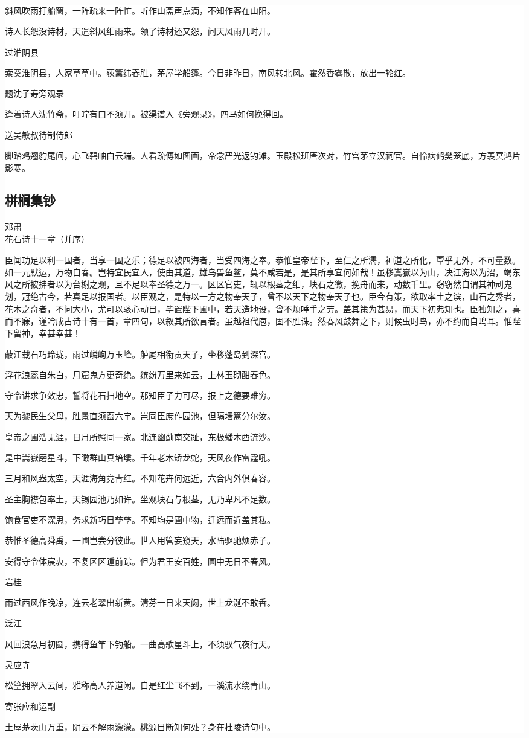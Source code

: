斜风吹雨打船窗，一阵疏来一阵忙。听作山斋声点滴，不知作客在山阳。  

诗人长怨没诗材，天遣斜风细雨来。领了诗材还又怨，问天风雨几时开。  

过淮阴县  

索寞淮阴县，人家草草中。荻篱纬春胜，茅屋学船篷。今日非昨日，南风转北风。霍然香雾散，放出一轮红。  

题沈子寿旁观录  

逢着诗人沈竹斋，叮咛有口不须开。被渠谱入《旁观录》，四马如何挽得回。  

送吴敏叔待制侍郎  

脚踏鸡翘豹尾间，心飞碧岫白云端。人看疏傅如图画，帝念严光返钓滩。玉殿松班唐次对，竹宫茅立汉祠官。自怜病鹤樊笼底，方羡冥鸿片影寒。  

## 栟榈集钞  

邓肃  
花石诗十一章（并序）  

臣闻功足以利一国者，当享一国之乐；德足以被四海者，当受四海之奉。恭惟皇帝陛下，至仁之所濡，神道之所化，覃乎无外，不可量数。如一元默运，万物自春。岂特宜民宜人，使由其道，雄鸟兽鱼鳖，莫不咸若是，是其所享宜何如哉！虽移嵩嶽以为山，决江海以为沼，竭东风之所披拂者以为台榭之观，且不足以奉圣德之万一。区区官吏，辄以根茎之细，块石之微，挽舟而来，动数千里。窃窃然自谓其神刓鬼划，冠绝古今，若真足以报国者。以臣观之，是特以一方之物奉天子，曾不以天下之物奉天子也。臣今有策，欲取率土之滨，山石之秀者，花木之奇者，不问大小，尤可以骇心动目，毕置陛下圃中，若天造地设，曾不烦唾手之劳。盖其策为甚易，而天下初弗知也。臣独知之，喜而不寐，谨吟成古诗十有一首，章四句，以叙其所欲言者。虽越祖代庖，固不胜诛。然春风鼓舞之下，则候虫时鸟，亦不约而自鸣耳。惟陛下留神，幸甚幸甚！  

蔽江载石巧玲珑，雨过嶙峋万玉峰。舻尾相衔贡天子，坐移蓬岛到深宫。  

浮花浪蕊自朱白，月窟鬼方更奇绝。缤纷万里来如云，上林玉砌酣春色。  

守令讲求争效忠，誓将花石扫地空。那知臣子力可尽，报上之德要难穷。  

天为黎民生父母，胜景直须函六宇。岂同臣庶作园池，但隔墙篱分尔汝。  

皇帝之圃浩无涯，日月所照同一家。北连幽蓟南交趾，东极蟠木西流沙。  

是中嵩嶽磨星斗，下瞰群山真培塿。千年老木矫龙蛇，天风夜作雷霆吼。  

三月和风盎太空，天涯海角竞青红。不知花卉何远近，六合内外俱春容。  

圣主胸襟包率土，天锡园池乃如许。坐观块石与根茎，无乃卑凡不足数。  

饱食官吏不深思，务求新巧日孳孳。不知均是圃中物，迁远而近盖其私。  

恭惟圣德高舜禹，一圃岂尝分彼此。世人用管妄窥天，水陆驱驰烦赤子。  

安得守令体宸衷，不复区区踵前踪。但为君王安百姓，圃中无日不春风。  

岩桂  

雨过西风作晚凉，连云老翠出新黄。清芬一日来天阙，世上龙涎不敢香。  

泛江  

风回浪急月初圆，携得鱼竿下钓船。一曲高歌星斗上，不须驭气夜行天。  

灵应寺  

松篁拥翠入云间，雅称高人养道闲。自是红尘飞不到，一溪流水绕青山。  

寄张应和运副  

土屋茅茨山万重，阴云不解雨濛濛。桃源目断知何处？身在杜陵诗句中。  
